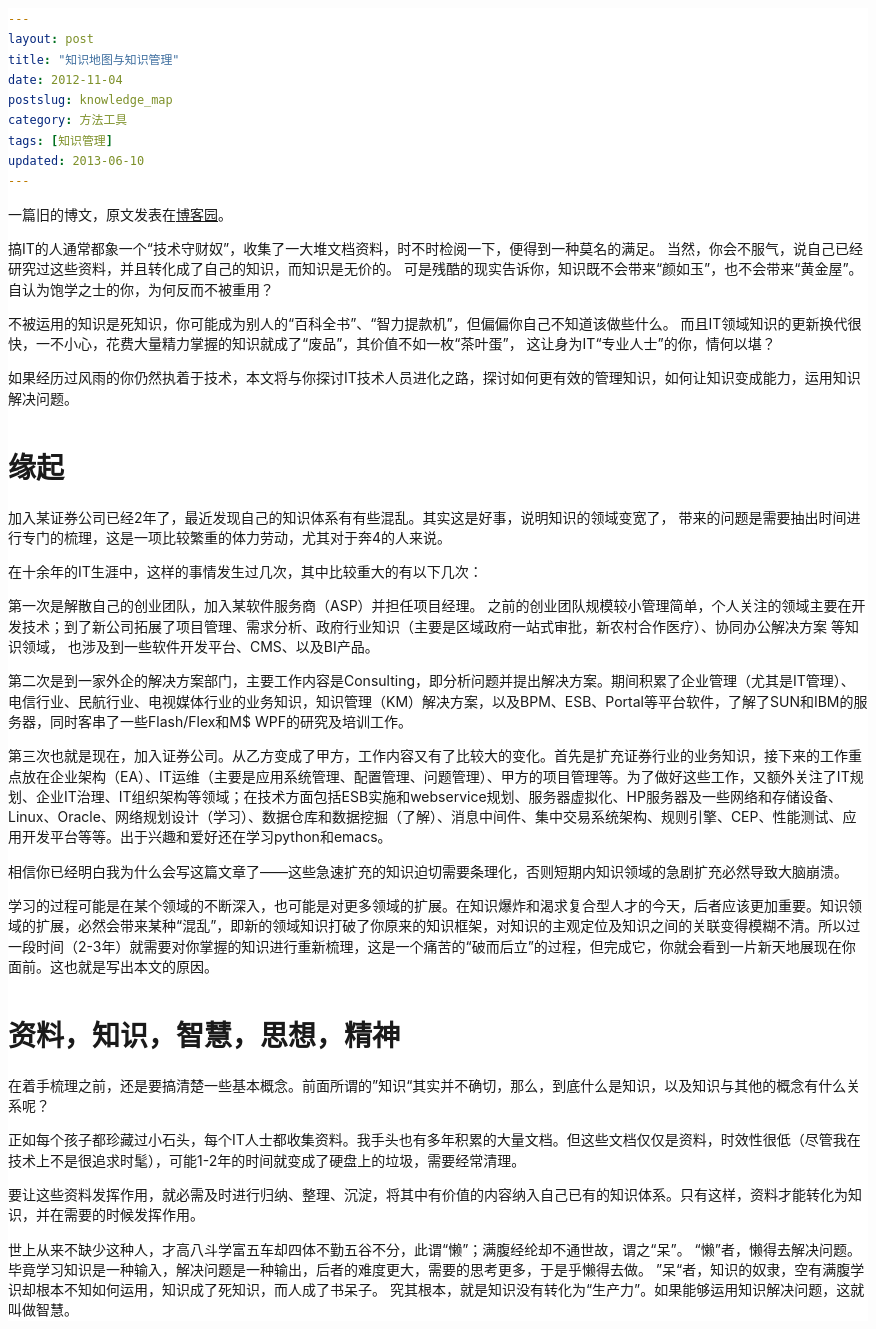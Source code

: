 ```yaml
---
layout: post
title: "知识地图与知识管理"
date: 2012-11-04
postslug: knowledge_map
category: 方法工具
tags: [知识管理]
updated: 2013-06-10
---
```


一篇旧的博文，原文发表在[博客园](http://www.cnblogs.com/holbrook/archive/2012/11/04/2753533.html)。



 
搞IT的人通常都象一个“技术守财奴”，收集了一大堆文档资料，时不时检阅一下，便得到一种莫名的满足。
当然，你会不服气，说自己已经研究过这些资料，并且转化成了自己的知识，而知识是无价的。 可是残酷的现实告诉你，知识既不会带来“颜如玉”，也不会带来“黄金屋”。自认为饱学之士的你，为何反而不被重用？

不被运用的知识是死知识，你可能成为别人的“百科全书”、“智力提款机”，但偏偏你自己不知道该做些什么。 而且IT领域知识的更新换代很快，一不小心，花费大量精力掌握的知识就成了“废品”，其价值不如一枚“茶叶蛋”， 这让身为IT“专业人士”的你，情何以堪？

如果经历过风雨的你仍然执着于技术，本文将与你探讨IT技术人员进化之路，探讨如何更有效的管理知识，如何让知识变成能力，运用知识解决问题。

# 缘起
加入某证券公司已经2年了，最近发现自己的知识体系有有些混乱。其实这是好事，说明知识的领域变宽了， 带来的问题是需要抽出时间进行专门的梳理，这是一项比较繁重的体力劳动，尤其对于奔4的人来说。

在十余年的IT生涯中，这样的事情发生过几次，其中比较重大的有以下几次：

第一次是解散自己的创业团队，加入某软件服务商（ASP）并担任项目经理。 之前的创业团队规模较小管理简单，个人关注的领域主要在开发技术；到了新公司拓展了项目管理、需求分析、政府行业知识（主要是区域政府一站式审批，新农村合作医疗）、协同办公解决方案 等知识领域， 也涉及到一些软件开发平台、CMS、以及BI产品。

第二次是到一家外企的解决方案部门，主要工作内容是Consulting，即分析问题并提出解决方案。期间积累了企业管理（尤其是IT管理）、电信行业、民航行业、电视媒体行业的业务知识，知识管理（KM）解决方案，以及BPM、ESB、Portal等平台软件，了解了SUN和IBM的服务器，同时客串了一些Flash/Flex和M$ WPF的研究及培训工作。

第三次也就是现在，加入证券公司。从乙方变成了甲方，工作内容又有了比较大的变化。首先是扩充证券行业的业务知识，接下来的工作重点放在企业架构（EA）、IT运维（主要是应用系统管理、配置管理、问题管理）、甲方的项目管理等。为了做好这些工作，又额外关注了IT规划、企业IT治理、IT组织架构等领域；在技术方面包括ESB实施和webservice规划、服务器虚拟化、HP服务器及一些网络和存储设备、Linux、Oracle、网络规划设计（学习）、数据仓库和数据挖掘（了解）、消息中间件、集中交易系统架构、规则引擎、CEP、性能测试、应用开发平台等等。出于兴趣和爱好还在学习python和emacs。

相信你已经明白我为什么会写这篇文章了——这些急速扩充的知识迫切需要条理化，否则短期内知识领域的急剧扩充必然导致大脑崩溃。

学习的过程可能是在某个领域的不断深入，也可能是对更多领域的扩展。在知识爆炸和渴求复合型人才的今天，后者应该更加重要。知识领域的扩展，必然会带来某种“混乱”，即新的领域知识打破了你原来的知识框架，对知识的主观定位及知识之间的关联变得模糊不清。所以过一段时间（2-3年）就需要对你掌握的知识进行重新梳理，这是一个痛苦的“破而后立”的过程，但完成它，你就会看到一片新天地展现在你面前。这也就是写出本文的原因。

# 资料，知识，智慧，思想，精神
在着手梳理之前，还是要搞清楚一些基本概念。前面所谓的”知识“其实并不确切，那么，到底什么是知识，以及知识与其他的概念有什么关系呢？

正如每个孩子都珍藏过小石头，每个IT人士都收集资料。我手头也有多年积累的大量文档。但这些文档仅仅是资料，时效性很低（尽管我在技术上不是很追求时髦），可能1-2年的时间就变成了硬盘上的垃圾，需要经常清理。

要让这些资料发挥作用，就必需及时进行归纳、整理、沉淀，将其中有价值的内容纳入自己已有的知识体系。只有这样，资料才能转化为知识，并在需要的时候发挥作用。

世上从来不缺少这种人，才高八斗学富五车却四体不勤五谷不分，此谓“懒”；满腹经纶却不通世故，谓之“呆”。 “懒”者，懒得去解决问题。毕竟学习知识是一种输入，解决问题是一种输出，后者的难度更大，需要的思考更多，于是乎懒得去做。 ”呆“者，知识的奴隶，空有满腹学识却根本不知如何运用，知识成了死知识，而人成了书呆子。 究其根本，就是知识没有转化为“生产力”。如果能够运用知识解决问题，这就叫做智慧。
